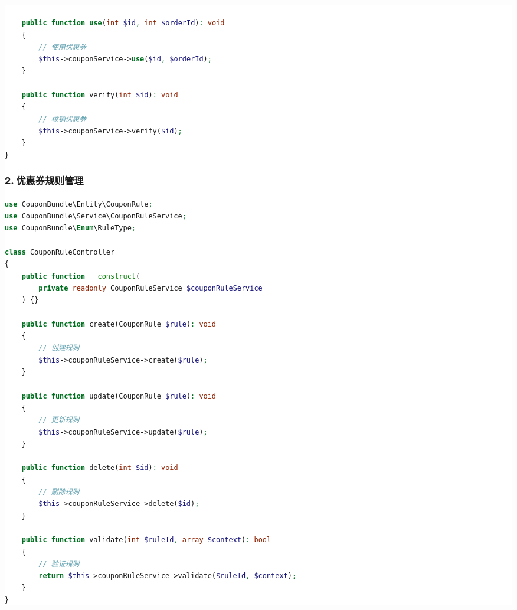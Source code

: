 ```php

    public function use(int $id, int $orderId): void
    {
        // 使用优惠券
        $this->couponService->use($id, $orderId);
    }

    public function verify(int $id): void
    {
        // 核销优惠券
        $this->couponService->verify($id);
    }
}
```

### 2. 优惠券规则管理

```php
use CouponBundle\Entity\CouponRule;
use CouponBundle\Service\CouponRuleService;
use CouponBundle\Enum\RuleType;

class CouponRuleController
{
    public function __construct(
        private readonly CouponRuleService $couponRuleService
    ) {}

    public function create(CouponRule $rule): void
    {
        // 创建规则
        $this->couponRuleService->create($rule);
    }

    public function update(CouponRule $rule): void
    {
        // 更新规则
        $this->couponRuleService->update($rule);
    }

    public function delete(int $id): void
    {
        // 删除规则
        $this->couponRuleService->delete($id);
    }

    public function validate(int $ruleId, array $context): bool
    {
        // 验证规则
        return $this->couponRuleService->validate($ruleId, $context);
    }
}
```
